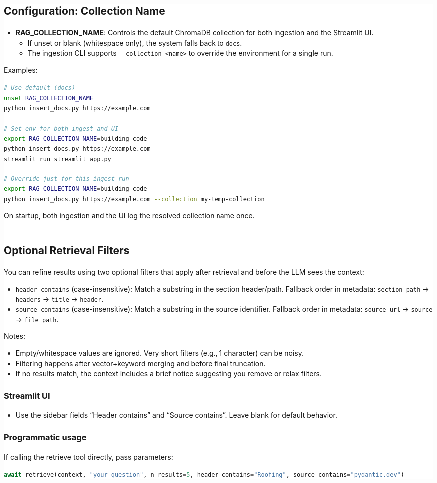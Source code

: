 ## Configuration: Collection Name

- **RAG_COLLECTION_NAME**: Controls the default ChromaDB collection for both ingestion and the Streamlit UI.
  - If unset or blank (whitespace only), the system falls back to `docs`.
  - The ingestion CLI supports `--collection <name>` to override the environment for a single run.

Examples:

```bash
# Use default (docs)
unset RAG_COLLECTION_NAME
python insert_docs.py https://example.com

# Set env for both ingest and UI
export RAG_COLLECTION_NAME=building-code
python insert_docs.py https://example.com
streamlit run streamlit_app.py

# Override just for this ingest run
export RAG_COLLECTION_NAME=building-code
python insert_docs.py https://example.com --collection my-temp-collection
```

On startup, both ingestion and the UI log the resolved collection name once.

---

## Optional Retrieval Filters

You can refine results using two optional filters that apply after retrieval and before the LLM sees the context:

- `header_contains` (case-insensitive): Match a substring in the section header/path. Fallback order in metadata: `section_path` → `headers` → `title` → `header`.
- `source_contains` (case-insensitive): Match a substring in the source identifier. Fallback order in metadata: `source_url` → `source` → `file_path`.

Notes:

- Empty/whitespace values are ignored. Very short filters (e.g., 1 character) can be noisy.
- Filtering happens after vector+keyword merging and before final truncation.
- If no results match, the context includes a brief notice suggesting you remove or relax filters.

### Streamlit UI

- Use the sidebar fields “Header contains” and “Source contains”. Leave blank for default behavior.

### Programmatic usage

If calling the retrieve tool directly, pass parameters:

```python
await retrieve(context, "your question", n_results=5, header_contains="Roofing", source_contains="pydantic.dev")
```

